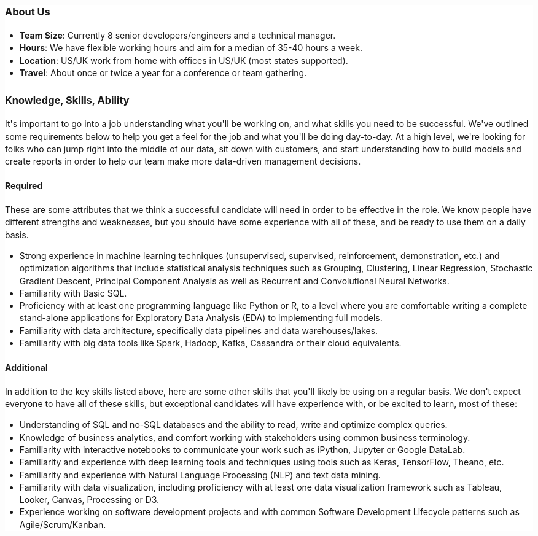 ### About Us

- **Team Size**: Currently 8 senior developers/engineers and a technical manager.
- **Hours**: We have flexible working hours and aim for a median of 35-40 hours a week.
- **Location**: US/UK work from home with offices in US/UK (most states supported).
- **Travel**: About once or twice a year for a conference or team gathering.

### Knowledge, Skills, Ability

It's important to go into a job understanding what you'll be working on, and what
skills you need to be successful.  We've outlined some requirements below to
help you get a feel for the job and what you'll be doing day-to-day.  At a high
level, we're looking for folks who can jump right into the middle of our data,
sit down with customers, and start understanding how to build models and create
reports in order to help our team make more data-driven management decisions.

#### Required

These are some attributes that we think a successful candidate will need in order
to be effective in the role.  We know people have different strengths and
weaknesses, but you should have some experience with all of these, and be ready
to use them on a daily basis.

  - Strong experience in machine learning techniques (unsupervised, supervised, reinforcement,
    demonstration, etc.) and optimization algorithms that include statistical analysis techniques
    such as Grouping, Clustering, Linear Regression, Stochastic Gradient Descent, Principal
    Component Analysis as well as Recurrent and Convolutional Neural Networks.
  - Familiarity with Basic SQL.
  - Proficiency with at least one programming language like Python or R, to a
    level where you are comfortable writing a complete stand-alone applications
    for Exploratory Data Analysis (EDA) to implementing full models.
  - Familiarity with data architecture, specifically data pipelines and data warehouses/lakes.
  - Familiarity with big data tools like Spark, Hadoop, Kafka, Cassandra or their cloud equivalents.

#### Additional

In addition to the key skills listed above, here are some other skills that
you'll likely be using on a regular basis.  We don't expect everyone to have all
of these skills, but exceptional candidates will have experience with, or be
excited to learn, most of these:

  - Understanding of SQL and no-SQL databases and the ability to read, write and
    optimize complex queries.
  - Knowledge of business analytics, and comfort working with stakeholders using
    common business terminology.
  - Familiarity with interactive notebooks to communicate your work such as iPython,
    Jupyter or Google DataLab.
  - Familiarity and experience with deep learning tools and techniques using tools such as
    Keras, TensorFlow, Theano, etc.
  - Familiarity and experience with Natural Language Processing (NLP) and text data mining.
  - Familiarity with data visualization, including proficiency with at least one
    data visualization framework such as Tableau, Looker, Canvas, Processing or D3.
  - Experience working on software development projects and with common Software Development
    Lifecycle patterns such as Agile/Scrum/Kanban.
